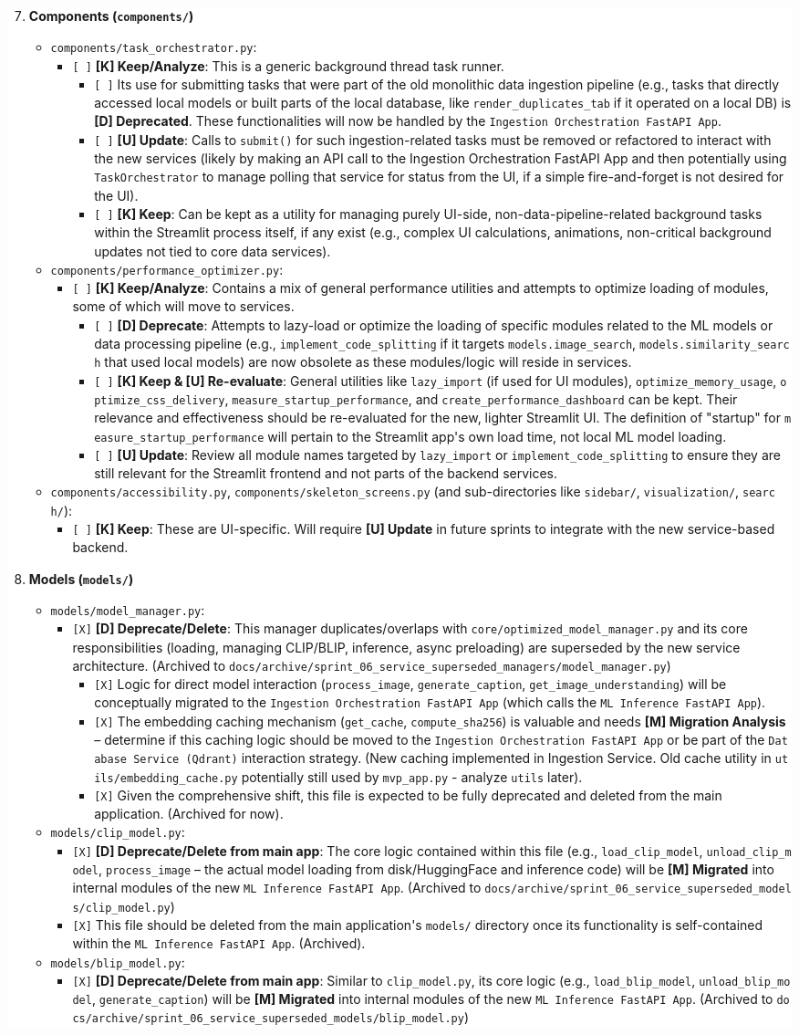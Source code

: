 
7.  **Components (`components/`)**
    *   `components/task_orchestrator.py`:
        *   `[ ]` **[K] Keep/Analyze**: This is a generic background thread task runner.
            *   `[ ]` Its use for submitting tasks that were part of the old monolithic data ingestion pipeline (e.g., tasks that directly accessed local models or built parts of the local database, like `render_duplicates_tab` if it operated on a local DB) is **[D] Deprecated**. These functionalities will now be handled by the `Ingestion Orchestration FastAPI App`.
            *   `[ ]` **[U] Update**: Calls to `submit()` for such ingestion-related tasks must be removed or refactored to interact with the new services (likely by making an API call to the Ingestion Orchestration FastAPI App and then potentially using `TaskOrchestrator` to manage polling that service for status from the UI, if a simple fire-and-forget is not desired for the UI).
            *   `[ ]` **[K] Keep**: Can be kept as a utility for managing purely UI-side, non-data-pipeline-related background tasks within the Streamlit process itself, if any exist (e.g., complex UI calculations, animations, non-critical background updates not tied to core data services).
    *   `components/performance_optimizer.py`:
        *   `[ ]` **[K] Keep/Analyze**: Contains a mix of general performance utilities and attempts to optimize loading of modules, some of which will move to services.
            *   `[ ]` **[D] Deprecate**: Attempts to lazy-load or optimize the loading of specific modules related to the ML models or data processing pipeline (e.g., `implement_code_splitting` if it targets `models.image_search`, `models.similarity_search` that used local models) are now obsolete as these modules/logic will reside in services.
            *   `[ ]` **[K] Keep & [U] Re-evaluate**: General utilities like `lazy_import` (if used for UI modules), `optimize_memory_usage`, `optimize_css_delivery`, `measure_startup_performance`, and `create_performance_dashboard` can be kept. Their relevance and effectiveness should be re-evaluated for the new, lighter Streamlit UI. The definition of "startup" for `measure_startup_performance` will pertain to the Streamlit app's own load time, not local ML model loading.
            *   `[ ]` **[U] Update**: Review all module names targeted by `lazy_import` or `implement_code_splitting` to ensure they are still relevant for the Streamlit frontend and not parts of the backend services.
    *   `components/accessibility.py`, `components/skeleton_screens.py` (and sub-directories like `sidebar/`, `visualization/`, `search/`):
        *   `[ ]` **[K] Keep**: These are UI-specific. Will require **[U] Update** in future sprints to integrate with the new service-based backend.

8.  **Models (`models/`)**
    *   `models/model_manager.py`:
        *   `[X]` **[D] Deprecate/Delete**: This manager duplicates/overlaps with `core/optimized_model_manager.py` and its core responsibilities (loading, managing CLIP/BLIP, inference, async preloading) are superseded by the new service architecture. (Archived to `docs/archive/sprint_06_service_superseded_managers/model_manager.py`)
            *   `[X]` Logic for direct model interaction (`process_image`, `generate_caption`, `get_image_understanding`) will be conceptually migrated to the `Ingestion Orchestration FastAPI App` (which calls the `ML Inference FastAPI App`).
            *   `[X]` The embedding caching mechanism (`get_cache`, `compute_sha256`) is valuable and needs **[M] Migration Analysis** – determine if this caching logic should be moved to the `Ingestion Orchestration FastAPI App` or be part of the `Database Service (Qdrant)` interaction strategy. (New caching implemented in Ingestion Service. Old cache utility in `utils/embedding_cache.py` potentially still used by `mvp_app.py` - analyze `utils` later).
            *   `[X]` Given the comprehensive shift, this file is expected to be fully deprecated and deleted from the main application. (Archived for now).
    *   `models/clip_model.py`:
        *   `[X]` **[D] Deprecate/Delete from main app**: The core logic contained within this file (e.g., `load_clip_model`, `unload_clip_model`, `process_image` – the actual model loading from disk/HuggingFace and inference code) will be **[M] Migrated** into internal modules of the new `ML Inference FastAPI App`. (Archived to `docs/archive/sprint_06_service_superseded_models/clip_model.py`)
        *   `[X]` This file should be deleted from the main application's `models/` directory once its functionality is self-contained within the `ML Inference FastAPI App`. (Archived).
    *   `models/blip_model.py`:
        *   `[X]` **[D] Deprecate/Delete from main app**: Similar to `clip_model.py`, its core logic (e.g., `load_blip_model`, `unload_blip_model`, `generate_caption`) will be **[M] Migrated** into internal modules of the new `ML Inference FastAPI App`. (Archived to `docs/archive/sprint_06_service_superseded_models/blip_model.py`)
